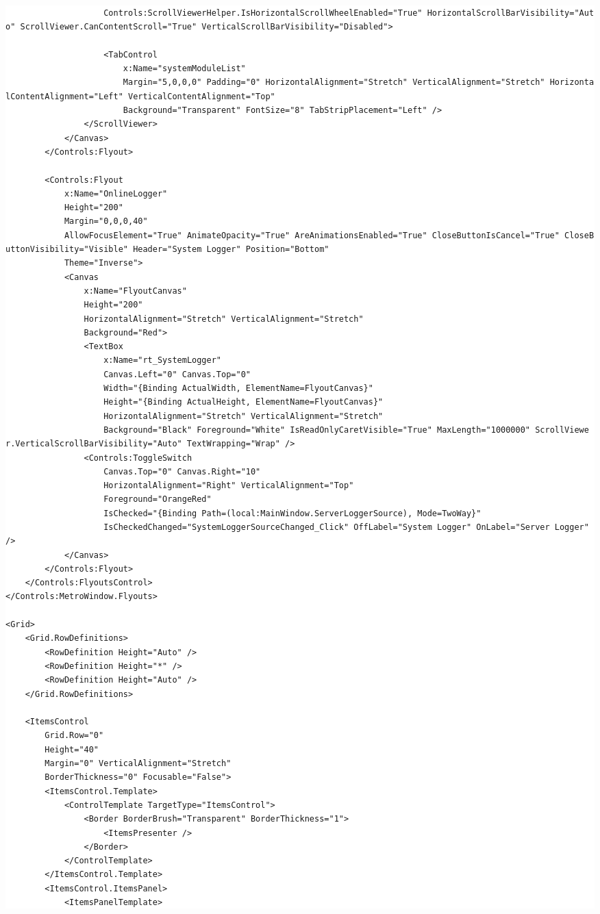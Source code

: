                         Controls:ScrollViewerHelper.IsHorizontalScrollWheelEnabled="True" HorizontalScrollBarVisibility="Auto" ScrollViewer.CanContentScroll="True" VerticalScrollBarVisibility="Disabled">

                        <TabControl
                            x:Name="systemModuleList"
                            Margin="5,0,0,0" Padding="0" HorizontalAlignment="Stretch" VerticalAlignment="Stretch" HorizontalContentAlignment="Left" VerticalContentAlignment="Top"
                            Background="Transparent" FontSize="8" TabStripPlacement="Left" />
                    </ScrollViewer>
                </Canvas>
            </Controls:Flyout>

            <Controls:Flyout
                x:Name="OnlineLogger"
                Height="200"
                Margin="0,0,0,40"
                AllowFocusElement="True" AnimateOpacity="True" AreAnimationsEnabled="True" CloseButtonIsCancel="True" CloseButtonVisibility="Visible" Header="System Logger" Position="Bottom"
                Theme="Inverse">
                <Canvas
                    x:Name="FlyoutCanvas"
                    Height="200"
                    HorizontalAlignment="Stretch" VerticalAlignment="Stretch"
                    Background="Red">
                    <TextBox
                        x:Name="rt_SystemLogger"
                        Canvas.Left="0" Canvas.Top="0"
                        Width="{Binding ActualWidth, ElementName=FlyoutCanvas}"
                        Height="{Binding ActualHeight, ElementName=FlyoutCanvas}"
                        HorizontalAlignment="Stretch" VerticalAlignment="Stretch"
                        Background="Black" Foreground="White" IsReadOnlyCaretVisible="True" MaxLength="1000000" ScrollViewer.VerticalScrollBarVisibility="Auto" TextWrapping="Wrap" />
                    <Controls:ToggleSwitch
                        Canvas.Top="0" Canvas.Right="10"
                        HorizontalAlignment="Right" VerticalAlignment="Top"
                        Foreground="OrangeRed"
                        IsChecked="{Binding Path=(local:MainWindow.ServerLoggerSource), Mode=TwoWay}"
                        IsCheckedChanged="SystemLoggerSourceChanged_Click" OffLabel="System Logger" OnLabel="Server Logger" />
                </Canvas>
            </Controls:Flyout>
        </Controls:FlyoutsControl>
    </Controls:MetroWindow.Flyouts>

    <Grid>
        <Grid.RowDefinitions>
            <RowDefinition Height="Auto" />
            <RowDefinition Height="*" />
            <RowDefinition Height="Auto" />
        </Grid.RowDefinitions>

        <ItemsControl
            Grid.Row="0"
            Height="40"
            Margin="0" VerticalAlignment="Stretch"
            BorderThickness="0" Focusable="False">
            <ItemsControl.Template>
                <ControlTemplate TargetType="ItemsControl">
                    <Border BorderBrush="Transparent" BorderThickness="1">
                        <ItemsPresenter />
                    </Border>
                </ControlTemplate>
            </ItemsControl.Template>
            <ItemsControl.ItemsPanel>
                <ItemsPanelTemplate>